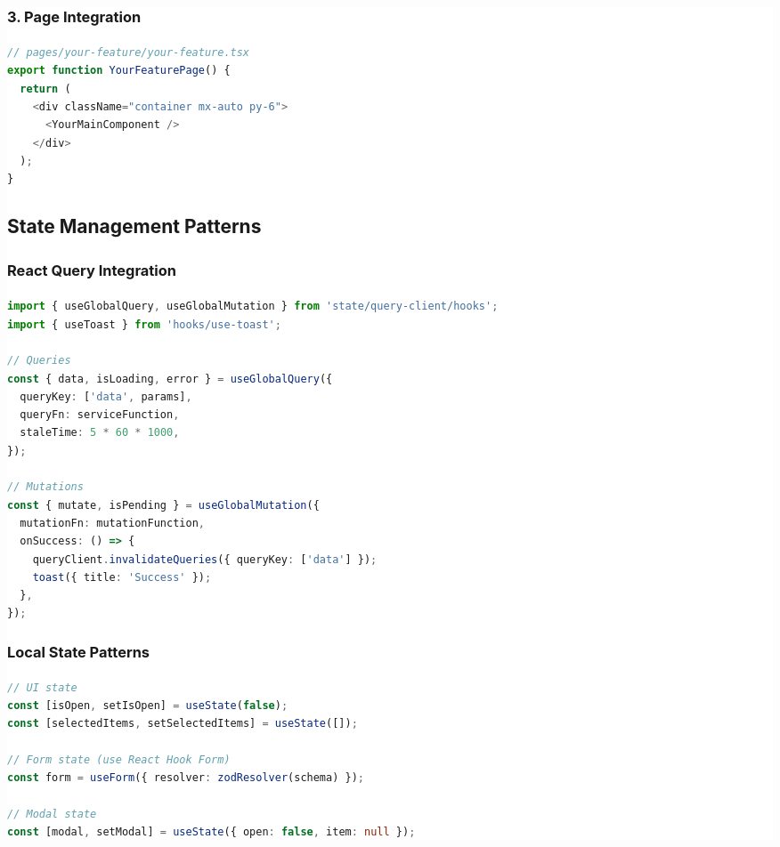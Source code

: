 ### 3. Page Integration

```typescript
// pages/your-feature/your-feature.tsx
export function YourFeaturePage() {
  return (
    <div className="container mx-auto py-6">
      <YourMainComponent />
    </div>
  );
}
```

## State Management Patterns

### React Query Integration

```typescript
import { useGlobalQuery, useGlobalMutation } from 'state/query-client/hooks';
import { useToast } from 'hooks/use-toast';

// Queries
const { data, isLoading, error } = useGlobalQuery({
  queryKey: ['data', params],
  queryFn: serviceFunction,
  staleTime: 5 * 60 * 1000,
});

// Mutations
const { mutate, isPending } = useGlobalMutation({
  mutationFn: mutationFunction,
  onSuccess: () => {
    queryClient.invalidateQueries({ queryKey: ['data'] });
    toast({ title: 'Success' });
  },
});
```

### Local State Patterns

```typescript
// UI state
const [isOpen, setIsOpen] = useState(false);
const [selectedItems, setSelectedItems] = useState([]);

// Form state (use React Hook Form)
const form = useForm({ resolver: zodResolver(schema) });

// Modal state
const [modal, setModal] = useState({ open: false, item: null });
```
